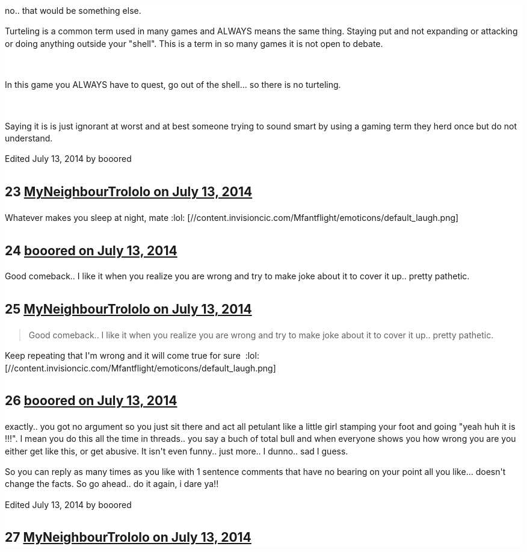 no.. that would be something else.

Turteling is a common term used in many games and ALWAYS means the same thing. Staying put and not expanding or attacking or doing anything outside your "shell". This is a term in so many games it is not open to debate.

 

In this game you ALWAYS have to quest, go out of the shell... so there is no turteling.

 

Saying it is is just ignorant at worst and at best someone trying to sound smart by using a gaming term they herd once but do not understand.

Edited July 13, 2014 by booored

## 23 [MyNeighbourTrololo on July 13, 2014](https://community.fantasyflightgames.com/topic/109446-cardgamedb-new-deck-builder/?do=findComment&comment=1153369)

Whatever makes you sleep at night, mate :lol: [//content.invisioncic.com/Mfantflight/emoticons/default_laugh.png]

## 24 [booored on July 13, 2014](https://community.fantasyflightgames.com/topic/109446-cardgamedb-new-deck-builder/?do=findComment&comment=1153370)

Good comeback.. I like it when you realize you are wrong and try to make joke about it to cover it up.. pretty pathetic.

## 25 [MyNeighbourTrololo on July 13, 2014](https://community.fantasyflightgames.com/topic/109446-cardgamedb-new-deck-builder/?do=findComment&comment=1153375)

> Good comeback.. I like it when you realize you are wrong and try to make joke about it to cover it up.. pretty pathetic.

Keep repeating that I'm wrong and it will come true for sure  :lol: [//content.invisioncic.com/Mfantflight/emoticons/default_laugh.png]

## 26 [booored on July 13, 2014](https://community.fantasyflightgames.com/topic/109446-cardgamedb-new-deck-builder/?do=findComment&comment=1153379)

exactly.. you got no argument so you just sit there and act all petulant like a little girl stamping your foot and going "yeah huh it is !!!". I mean you do this all the time in threads.. you say a buch of total bull and when everyone shows you how wrong you are you either get like this, or get abusive. It isn't even funny.. just more.. I dunno.. sad I guess.

So you can reply as many times as you like with 1 sentence comments that have no bearing on your point all you like... doesn't change the facts. So go ahead.. do it again, i dare ya!!

Edited July 13, 2014 by booored

## 27 [MyNeighbourTrololo on July 13, 2014](https://community.fantasyflightgames.com/topic/109446-cardgamedb-new-deck-builder/?do=findComment&comment=1153382)
